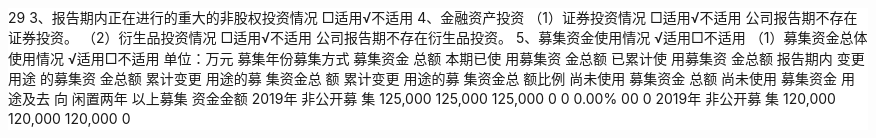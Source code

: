 29
3、报告期内正在进行的重大的非股权投资情况
□适用√不适用
4、金融资产投资
（1）证券投资情况
□适用√不适用
公司报告期不存在证券投资。
（2）衍生品投资情况
□适用√不适用
公司报告期不存在衍生品投资。
5、募集资金使用情况
√适用□不适用
（1）募集资金总体使用情况
√适用□不适用
单位：万元
募集年份募集方式
募集资金
总额
本期已使
用募集资
金总额
已累计使
用募集资
金总额
报告期内
变更用途
的募集资
金总额
累计变更
用途的募
集资金总
额
累计变更
用途的募
集资金总
额比例
尚未使用
募集资金
总额
尚未使用
募集资金
用途及去
向
闲置两年
以上募集
资金金额
2019年
非公开募
集
125,000
125,000
125,000
0
0
0.00%
00
0
2019年
非公开募
集
120,000
120,000
120,000
0